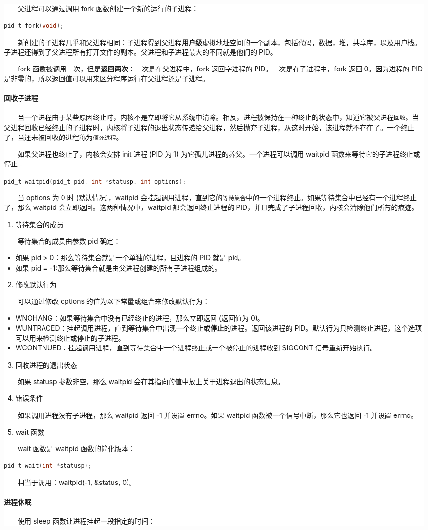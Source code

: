 &emsp;&emsp;父进程可以通过调用 fork 函数创建一个新的运行的子进程：

```c
pid_t fork(void);
```

&emsp;&emsp;新创建的子进程几乎和父进程相同：子进程得到父进程**用户级**虚拟地址空间的一个副本，包括代码，数据，堆，共享库，以及用户栈。子进程还得到了父进程所有打开文件的副本。父进程和子进程最大的不同就是他们的 PID。

&emsp;&emsp;fork 函数被调用一次，但是**返回两次**：一次是在父进程中，fork 返回字进程的 PID。一次是在子进程中，fork 返回 0。因为进程的 PID 是非零的，所以返回值可以用来区分程序运行在父进程还是子进程。

#### 回收子进程

&emsp;&emsp;当一个进程由于某些原因终止时，内核不是立即将它从系统中清除。相反，进程被保持在一种终止的状态中，知道它被父进程`回收`。当父进程回收已经终止的子进程时，内核将子进程的退出状态传递给父进程，然后抛弃子进程，从这时开始，该进程就不存在了。一个终止了，当还未被回收的进程称为`僵死进程`。

&emsp;&emsp;如果父进程也终止了，内核会安排 init 进程 (PID 为 1) 为它孤儿进程的养父。一个进程可以调用 waitpid 函数来等待它的子进程终止或停止：

```c
pid_t waitpid(pid_t pid, int *statusp, int options);
```

&emsp;&emsp;当 options 为 0 时 (默认情况)，waitpid 会挂起调用进程，直到它的`等待集合`中的一个进程终止。如果等待集合中已经有一个进程终止了，那么 waitpid 会立即返回。这两种情况中，waitpid 都会返回终止进程的 PID，并且完成了子进程回收，内核会清除他们所有的痕迹。

1.   等待集合的成员

&emsp;&emsp;等待集合的成员由参数 pid 确定：

*   如果 pid > 0：那么等待集合就是一个单独的进程，且进程的 PID 就是 pid。
*   如果 pid = -1:那么等待集合就是由父进程创建的所有子进程组成的。

2.   修改默认行为

&emsp;&emsp;可以通过修改 options 的值为以下常量或组合来修改默认行为：

*   WNOHANG：如果等待集合中没有已经终止的进程，那么立即返回 (返回值为 0)。
*   WUNTRACED：挂起调用进程，直到等待集合中出现一个终止或**停止**的进程。返回该进程的 PID。默认行为只检测终止进程，这个选项可以用来检测终止或停止的子进程。
*   WCONTNUED：挂起调用进程，直到等待集合中一个进程终止或一个被停止的进程收到 SIGCONT 信号重新开始执行。

3.   回收进程的退出状态

&emsp;&emsp;如果 statusp 参数非空，那么 waitpid 会在其指向的值中放上关于进程退出的状态信息。

4.   错误条件

&emsp;&emsp;如果调用进程没有子进程，那么 waitpid 返回 -1 并设置 errno。如果 waitpid 函数被一个信号中断，那么它也返回 -1 并设置 errno。

5.   wait 函数

&emsp;&emsp;wait 函数是 waitpid 函数的简化版本：

```c
pid_t wait(int *statusp);
```

&emsp;&emsp;相当于调用：waitpid(-1, &status, 0)。

#### 进程休眠

&emsp;&emsp;使用 sleep 函数让进程挂起一段指定的时间：
